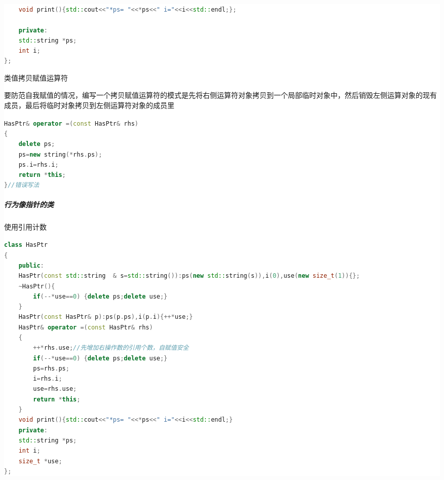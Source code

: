 ```c++
    void print(){std::cout<<"*ps= "<<*ps<<" i="<<i<<std::endl;};

    private:
    std::string *ps;
    int i;
};

```

类值拷贝赋值运算符

要防范自我赋值的情况，编写一个拷贝赋值运算符的模式是先将右侧运算符对象拷贝到一个局部临时对象中，然后销毁左侧运算对象的现有成员，最后将临时对象拷贝到左侧运算符对象的成员里

```c++
HasPtr& operator =(const HasPtr& rhs)
{
    delete ps;
    ps=new string(*rhs.ps);
    ps.i=rhs.i;
    return *this;
}//错误写法
```

##### 行为像指针的类

使用引用计数

```C++
class HasPtr
{
    public:
    HasPtr(const std::string  & s=std::string()):ps(new std::string(s)),i(0),use(new size_t(1)){};
    ~HasPtr(){
        if(--*use==0) {delete ps;delete use;}
    }
    HasPtr(const HasPtr& p):ps(p.ps),i(p.i){++*use;}
    HasPtr& operator =(const HasPtr& rhs)
    {
        ++*rhs.use;//先增加右操作数的引用个数，自赋值安全
        if(--*use==0) {delete ps;delete use;}
        ps=rhs.ps;
        i=rhs.i;
        use=rhs.use;
        return *this;
    }
    void print(){std::cout<<"*ps= "<<*ps<<" i="<<i<<std::endl;}
    private:
    std::string *ps;
    int i;
    size_t *use;
};

```
